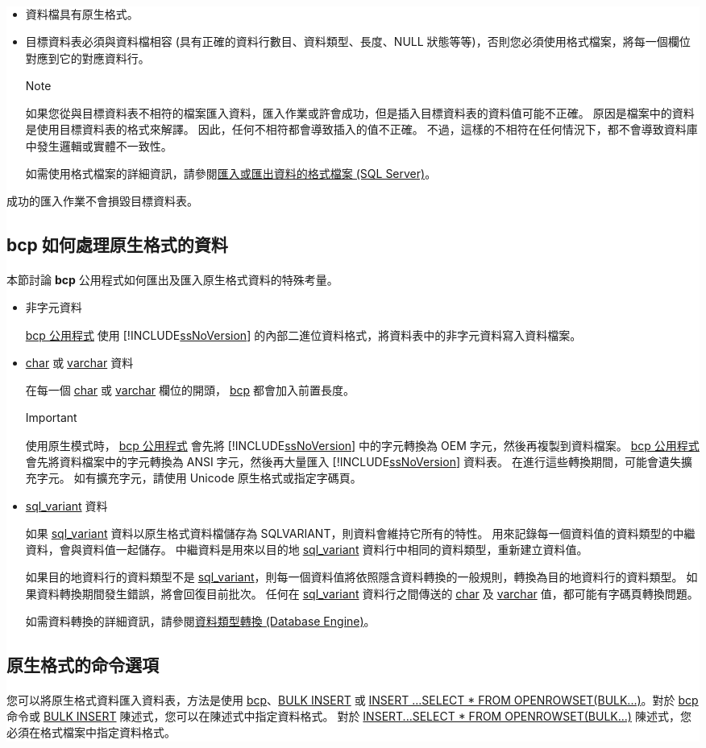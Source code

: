 -   資料檔具有原生格式。  
  
-   目標資料表必須與資料檔相容 (具有正確的資料行數目、資料類型、長度、NULL 狀態等等)，否則您必須使用格式檔案，將每一個欄位對應到它的對應資料行。  
  
    > [!NOTE]
    >  如果您從與目標資料表不相符的檔案匯入資料，匯入作業或許會成功，但是插入目標資料表的資料值可能不正確。 原因是檔案中的資料是使用目標資料表的格式來解譯。 因此，任何不相符都會導致插入的值不正確。 不過，這樣的不相符在任何情況下，都不會導致資料庫中發生邏輯或實體不一致性。  
  
     如需使用格式檔案的詳細資訊，請參閱[匯入或匯出資料的格式檔案 &#40;SQL Server&#41;](../../relational-databases/import-export/format-files-for-importing-or-exporting-data-sql-server.md)。  
  
 成功的匯入作業不會損毀目標資料表。  
  
## <a name="how-bcp-handles-data-in-native-format"></a>bcp 如何處理原生格式的資料
 本節討論 **bcp** 公用程式如何匯出及匯入原生格式資料的特殊考量。  
  
-   非字元資料  
  
     [bcp 公用程式](../../tools/bcp-utility.md) 使用 [!INCLUDE[ssNoVersion](../../includes/ssnoversion-md.md)] 的內部二進位資料格式，將資料表中的非字元資料寫入資料檔案。  
  
-   [char](../../t-sql/data-types/char-and-varchar-transact-sql.md) 或 [varchar](../../t-sql/data-types/char-and-varchar-transact-sql.md) 資料  
  
     在每一個 [char](../../t-sql/data-types/char-and-varchar-transact-sql.md) 或 [varchar](../../t-sql/data-types/char-and-varchar-transact-sql.md) 欄位的開頭， [bcp](../../tools/bcp-utility.md) 都會加入前置長度。  
  
    > [!IMPORTANT]
    >  使用原生模式時， [bcp 公用程式](../../tools/bcp-utility.md) 會先將 [!INCLUDE[ssNoVersion](../../includes/ssnoversion-md.md)] 中的字元轉換為 OEM 字元，然後再複製到資料檔案。 [bcp 公用程式](../../tools/bcp-utility.md) 會先將資料檔案中的字元轉換為 ANSI 字元，然後再大量匯入 [!INCLUDE[ssNoVersion](../../includes/ssnoversion-md.md)] 資料表。 在進行這些轉換期間，可能會遺失擴充字元。 如有擴充字元，請使用 Unicode 原生格式或指定字碼頁。
  
-   [sql_variant](../../t-sql/data-types/sql-variant-transact-sql.md) 資料  
  
     如果 [sql_variant](../../t-sql/data-types/sql-variant-transact-sql.md) 資料以原生格式資料檔儲存為 SQLVARIANT，則資料會維持它所有的特性。 用來記錄每一個資料值的資料類型的中繼資料，會與資料值一起儲存。 中繼資料是用來以目的地 [sql_variant](../../t-sql/data-types/sql-variant-transact-sql.md) 資料行中相同的資料類型，重新建立資料值。  
  
     如果目的地資料行的資料類型不是 [sql_variant](../../t-sql/data-types/sql-variant-transact-sql.md)，則每一個資料值將依照隱含資料轉換的一般規則，轉換為目的地資料行的資料類型。 如果資料轉換期間發生錯誤，將會回復目前批次。 任何在 [sql_variant](../../t-sql/data-types/char-and-varchar-transact-sql.md) 資料行之間傳送的 [char](../../t-sql/data-types/char-and-varchar-transact-sql.md) 及 [varchar](../../t-sql/data-types/sql-variant-transact-sql.md) 值，都可能有字碼頁轉換問題。  
  
     如需資料轉換的詳細資訊，請參閱[資料類型轉換 &#40;Database Engine&#41;](../../t-sql/data-types/data-type-conversion-database-engine.md)。  
  
## <a name="command-options-for-native-format"></a>原生格式的命令選項
您可以將原生格式資料匯入資料表，方法是使用 [bcp](../../tools/bcp-utility.md)、[BULK INSERT](../../t-sql/statements/bulk-insert-transact-sql.md) 或 [INSERT ...SELECT * FROM OPENROWSET(BULK...)](../../t-sql/functions/openrowset-transact-sql.md)。對於 [bcp](../../tools/bcp-utility.md) 命令或 [BULK INSERT](../../t-sql/statements/bulk-insert-transact-sql.md) 陳述式，您可以在陳述式中指定資料格式。  對於 [INSERT...SELECT * FROM OPENROWSET(BULK...)](../../t-sql/functions/openrowset-transact-sql.md) 陳述式，您必須在格式檔案中指定資料格式。  
